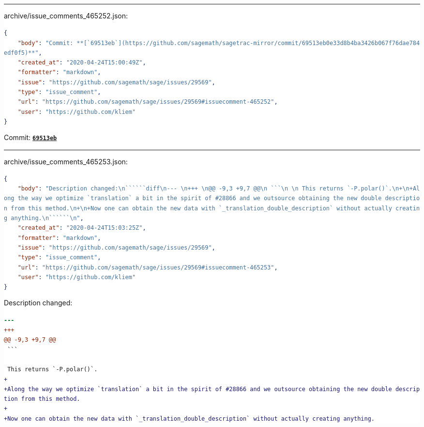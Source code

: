 

---

archive/issue_comments_465252.json:
```json
{
    "body": "Commit: **[`69513eb`](https://github.com/sagemath/sagetrac-mirror/commit/69513eb0e33d8b4ba3426b067f76dae784edf0f5)**",
    "created_at": "2020-04-24T15:00:49Z",
    "formatter": "markdown",
    "issue": "https://github.com/sagemath/sage/issues/29569",
    "type": "issue_comment",
    "url": "https://github.com/sagemath/sage/issues/29569#issuecomment-465252",
    "user": "https://github.com/kliem"
}
```

Commit: **[`69513eb`](https://github.com/sagemath/sagetrac-mirror/commit/69513eb0e33d8b4ba3426b067f76dae784edf0f5)**



---

archive/issue_comments_465253.json:
```json
{
    "body": "Description changed:\n``````diff\n--- \n+++ \n@@ -9,3 +9,7 @@\n ```\n \n This returns `-P.polar()`.\n+\n+Along the way we optimize `translation` a bit in the spirit of #28866 and we outsource obtaining the new double description from this method.\n+\n+Now one can obtain the new data with `_translation_double_description` without actually creating anything.\n``````\n",
    "created_at": "2020-04-24T15:03:25Z",
    "formatter": "markdown",
    "issue": "https://github.com/sagemath/sage/issues/29569",
    "type": "issue_comment",
    "url": "https://github.com/sagemath/sage/issues/29569#issuecomment-465253",
    "user": "https://github.com/kliem"
}
```

Description changed:
``````diff
--- 
+++ 
@@ -9,3 +9,7 @@
 ```
 
 This returns `-P.polar()`.
+
+Along the way we optimize `translation` a bit in the spirit of #28866 and we outsource obtaining the new double description from this method.
+
+Now one can obtain the new data with `_translation_double_description` without actually creating anything.
``````
